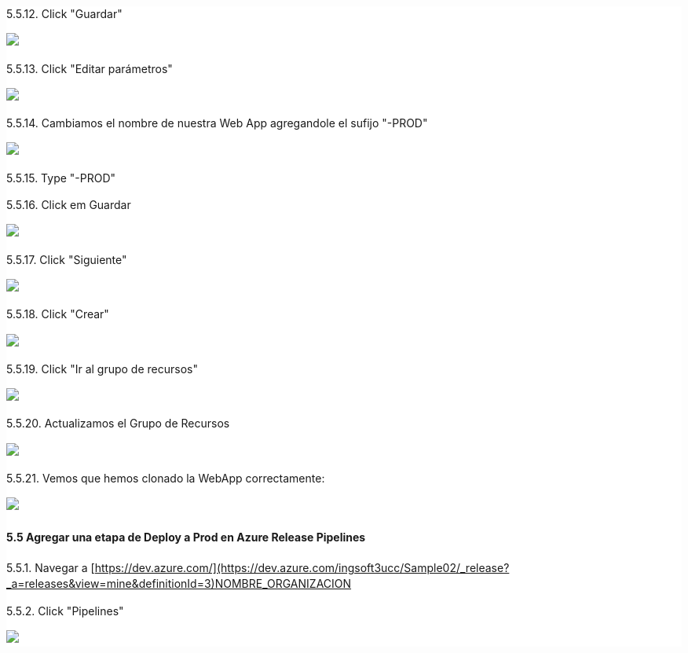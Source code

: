 
5.5.12\. Click "Guardar"

![](https://ajeuwbhvhr.cloudimg.io/colony-recorder.s3.amazonaws.com/files/2024-09-01/7c5f7826-e42e-4b3a-b08e-6dc3ab5bd16c/ascreenshot.jpeg?tl_px=0,702&br_px=1719,1664&force_format=jpeg&q=100&width=1120.0&wat=1&wat_opacity=0.7&wat_gravity=northwest&wat_url=https://colony-recorder.s3.us-west-1.amazonaws.com/images/watermarks/FB923C_standard.png&wat_pad=43,550)


5.5.13\. Click "Editar parámetros"

![](https://ajeuwbhvhr.cloudimg.io/colony-recorder.s3.amazonaws.com/files/2024-09-01/4a68dfcf-97e1-458f-9581-ae1f5e5488a3/ascreenshot.jpeg?tl_px=168,167&br_px=1887,1128&force_format=jpeg&q=100&width=1120.0&wat=1&wat_opacity=0.7&wat_gravity=northwest&wat_url=https://colony-recorder.s3.us-west-1.amazonaws.com/images/watermarks/FB923C_standard.png&wat_pad=524,277)


5.5.14\. Cambiamos el nombre de nuestra Web App agregandole el sufijo "-PROD"

![](https://ajeuwbhvhr.cloudimg.io/colony-recorder.s3.amazonaws.com/files/2024-09-01/17b563b6-bb8b-4d12-92df-7db192f5039f/ascreenshot.jpeg?tl_px=0,293&br_px=1719,1254&force_format=jpeg&q=100&width=1120.0&wat=1&wat_opacity=0.7&wat_gravity=northwest&wat_url=https://colony-recorder.s3.us-west-1.amazonaws.com/images/watermarks/FB923C_standard.png&wat_pad=315,277)


5.5.15\. Type "-PROD"


5.5.16\. Click em Guardar

![](https://ajeuwbhvhr.cloudimg.io/colony-recorder.s3.amazonaws.com/files/2024-09-01/4aa5598f-03e1-4ef9-82ac-57d74b060c6f/user_cropped_screenshot.jpeg?tl_px=0,382&br_px=2182,1664&force_format=jpeg&q=100&width=1120.0&wat=1&wat_opacity=0.7&wat_gravity=northwest&wat_url=https://colony-recorder.s3.us-west-1.amazonaws.com/images/watermarks/FB923C_standard.png&wat_pad=14,603)


5.5.17\. Click "Siguiente"

![](https://ajeuwbhvhr.cloudimg.io/colony-recorder.s3.amazonaws.com/files/2024-09-01/834d9d7b-89fe-436e-8d6d-1dba404a0c1c/ascreenshot.jpeg?tl_px=0,0&br_px=2182,1664&force_format=jpeg&q=100&width=1120.0&wat=1&wat_opacity=0.7&wat_gravity=northwest&wat_url=https://colony-recorder.s3.us-west-1.amazonaws.com/images/watermarks/FB923C_standard.png&wat_pad=160,782)


5.5.18\. Click "Crear"

![](https://ajeuwbhvhr.cloudimg.io/colony-recorder.s3.amazonaws.com/files/2024-09-01/88709564-ee13-449c-9603-7e2c88ab219d/ascreenshot.jpeg?tl_px=0,0&br_px=2182,1664&force_format=jpeg&q=100&width=1120.0&wat=1&wat_opacity=0.7&wat_gravity=northwest&wat_url=https://colony-recorder.s3.us-west-1.amazonaws.com/images/watermarks/FB923C_standard.png&wat_pad=257,787)


5.5.19\. Click "Ir al grupo de recursos"

![](https://ajeuwbhvhr.cloudimg.io/colony-recorder.s3.amazonaws.com/files/2024-09-01/289c3cc8-4754-4ec0-b5e3-c7bdc65648af/ascreenshot.jpeg?tl_px=0,0&br_px=2182,1664&force_format=jpeg&q=100&width=1120.0&wat=1&wat_opacity=0.7&wat_gravity=northwest&wat_url=https://colony-recorder.s3.us-west-1.amazonaws.com/images/watermarks/FB923C_standard.png&wat_pad=380,446)


5.5.20\. Actualizamos el Grupo de Recursos

![](https://ajeuwbhvhr.cloudimg.io/colony-recorder.s3.amazonaws.com/files/2024-09-01/61ee0cc7-7936-4a4f-bae5-91a842c35817/ascreenshot.jpeg?tl_px=0,0&br_px=2182,1281&force_format=jpeg&q=100&width=1120.0&wat=1&wat_opacity=0.7&wat_gravity=northwest&wat_url=https://colony-recorder.s3.us-west-1.amazonaws.com/images/watermarks/FB923C_standard.png&wat_pad=713,113)


5.5.21\. Vemos que hemos clonado la WebApp correctamente:

![](https://ajeuwbhvhr.cloudimg.io/colony-recorder.s3.amazonaws.com/files/2024-09-01/44d1178a-26c3-43aa-b48e-5f2bc79b7c5a/user_cropped_screenshot.jpeg?tl_px=314,25&br_px=2607,1306&force_format=jpeg&q=100&width=1120.0)

#### 5.5 Agregar una etapa de Deploy a Prod en Azure Release Pipelines 

5.5.1\. Navegar a  [https://dev.azure.com/](https://dev.azure.com/ingsoft3ucc/Sample02/_release?_a=releases&view=mine&definitionId=3)NOMBRE_ORGANIZACION


5.5.2\. Click "Pipelines"

![](https://ajeuwbhvhr.cloudimg.io/colony-recorder.s3.amazonaws.com/files/2024-09-01/7a0c963c-c702-4078-9480-55734f2387c0/ascreenshot.jpeg?tl_px=0,0&br_px=2182,1281&force_format=jpeg&q=100&width=1120.0&wat=1&wat_opacity=0.7&wat_gravity=northwest&wat_url=https://colony-recorder.s3.us-west-1.amazonaws.com/images/watermarks/FB923C_standard.png&wat_pad=55,209)

